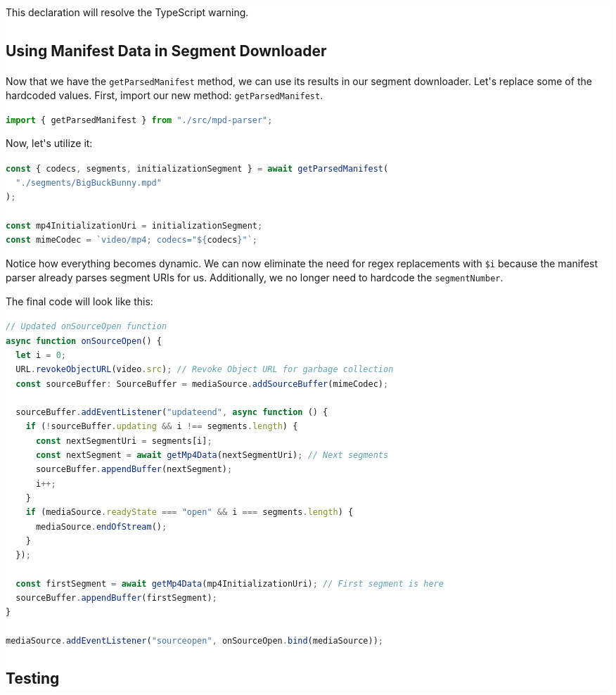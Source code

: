 This declaration will resolve the TypeScript warning.

## Using Manifest Data in Segment Downloader

Now that we have the `getParsedManifest` method, we can use its results in our segment downloader. Let's replace some of the hardcoded values. First, import our new method: `getParsedManifest`.

```typescript
import { getParsedManifest } from "./src/mpd-parser";
```

Now, let's utilize it:

```typescript
const { codecs, segments, initializationSegment } = await getParsedManifest(
  "./segments/BigBuckBunny.mpd"
);

const mp4InitializationUri = initializationSegment;
const mimeCodec = `video/mp4; codecs="${codecs}"`;
```

Notice how everything becomes dynamic. We can now eliminate the need for regex replacements with `$i` because the manifest parser already parses segment URIs for us. Additionally, we no longer need to hardcode the `segmentNumber`.

The final code will look like this:

```typescript
// Updated onSourceOpen function
async function onSourceOpen() {
  let i = 0;
  URL.revokeObjectURL(video.src); // Revoke Object URL for garbage collection
  const sourceBuffer: SourceBuffer = mediaSource.addSourceBuffer(mimeCodec);

  sourceBuffer.addEventListener("updateend", async function () {
    if (!sourceBuffer.updating && i !== segments.length) {
      const nextSegmentUri = segments[i];
      const nextSegment = await getMp4Data(nextSegmentUri); // Next segments
      sourceBuffer.appendBuffer(nextSegment);
      i++;
    }
    if (mediaSource.readyState === "open" && i === segments.length) {
      mediaSource.endOfStream();
    }
  });

  const firstSegment = await getMp4Data(mp4InitializationUri); // First segment is here
  sourceBuffer.appendBuffer(firstSegment);
}

mediaSource.addEventListener("sourceopen", onSourceOpen.bind(mediaSource));
```

## Testing

